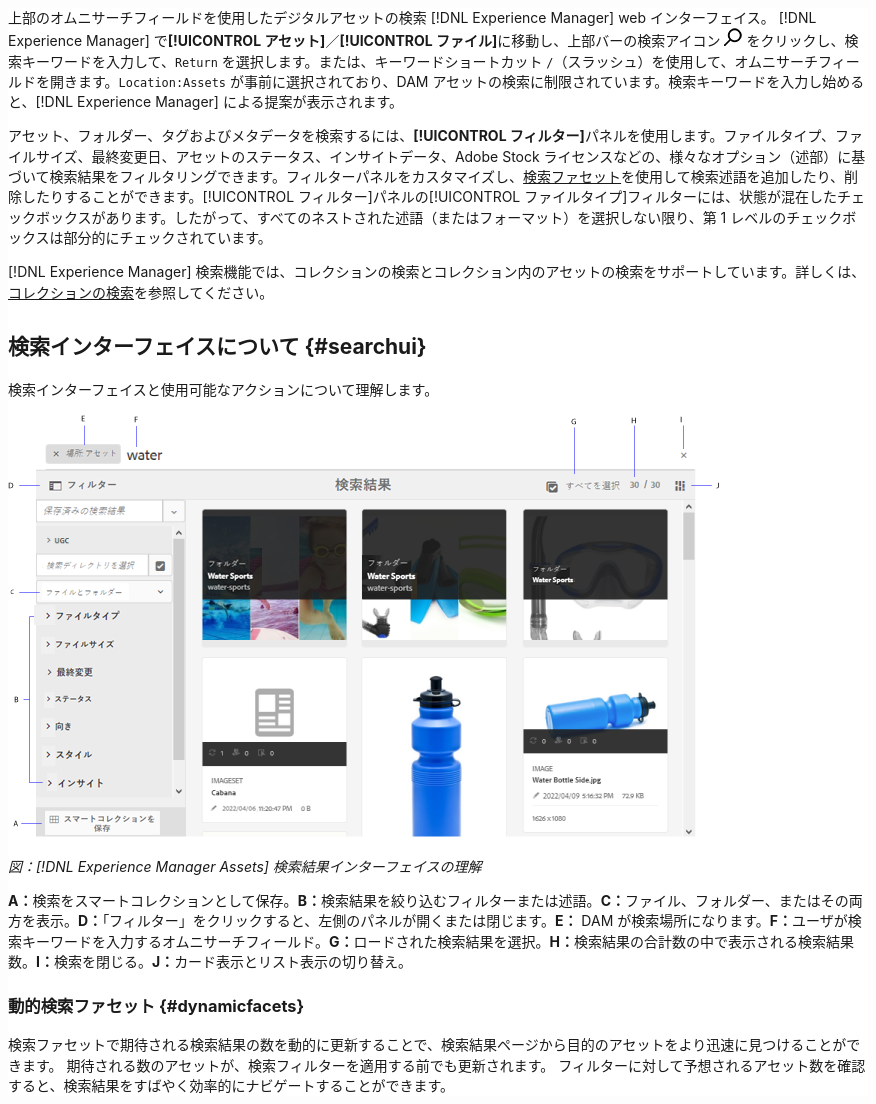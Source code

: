 上部のオムニサーチフィールドを使用したデジタルアセットの検索 [!DNL Experience Manager] web インターフェイス。 [!DNL Experience Manager] で&#x200B;**[!UICONTROL アセット]**／**[!UICONTROL ファイル]**&#x200B;に移動し、上部バーの検索アイコン ![search_icon](assets/do-not-localize/search_icon.png) をクリックし、検索キーワードを入力して、`Return` を選択します。または、キーワードショートカット `/`（スラッシュ）を使用して、オムニサーチフィールドを開きます。`Location:Assets` が事前に選択されており、DAM アセットの検索に制限されています。検索キーワードを入力し始めると、[!DNL Experience Manager] による提案が表示されます。

アセット、フォルダー、タグおよびメタデータを検索するには、**[!UICONTROL フィルター]**&#x200B;パネルを使用します。ファイルタイプ、ファイルサイズ、最終変更日、アセットのステータス、インサイトデータ、Adobe Stock ライセンスなどの、様々なオプション（述部）に基づいて検索結果をフィルタリングできます。フィルターパネルをカスタマイズし、[検索ファセット](/help/assets/search-facets.md)を使用して検索述語を追加したり、削除したりすることができます。[!UICONTROL フィルター]パネルの[!UICONTROL ファイルタイプ]フィルターには、状態が混在したチェックボックスがあります。したがって、すべてのネストされた述語（またはフォーマット）を選択しない限り、第 1 レベルのチェックボックスは部分的にチェックされています。

[!DNL Experience Manager] 検索機能では、コレクションの検索とコレクション内のアセットの検索をサポートしています。詳しくは、[コレクションの検索](/help/assets/manage-collections.md)を参照してください。

## 検索インターフェイスについて {#searchui}

検索インターフェイスと使用可能なアクションについて理解します。

![Experience Manager Assets の検索結果インターフェイスを理解する](assets/aem_search_results.png)

*図：[!DNL Experience Manager Assets] 検索結果インターフェイスの理解*

**A：**&#x200B;検索をスマートコレクションとして保存。**B：**&#x200B;検索結果を絞り込むフィルターまたは述語。**C：**&#x200B;ファイル、フォルダー、またはその両方を表示。**D：**「フィルター」をクリックすると、左側のパネルが開くまたは閉じます。**E：** DAM が検索場所になります。**F：**&#x200B;ユーザが検索キーワードを入力するオムニサーチフィールド。**G：**&#x200B;ロードされた検索結果を選択。**H：**&#x200B;検索結果の合計数の中で表示される検索結果数。**I：**&#x200B;検索を閉じる。**J：**&#x200B;カード表示とリスト表示の切り替え。

### 動的検索ファセット {#dynamicfacets}

検索ファセットで期待される検索結果の数を動的に更新することで、検索結果ページから目的のアセットをより迅速に見つけることができます。 期待される数のアセットが、検索フィルターを適用する前でも更新されます。 フィルターに対して予想されるアセット数を確認すると、検索結果をすばやく効率的にナビゲートすることができます。
